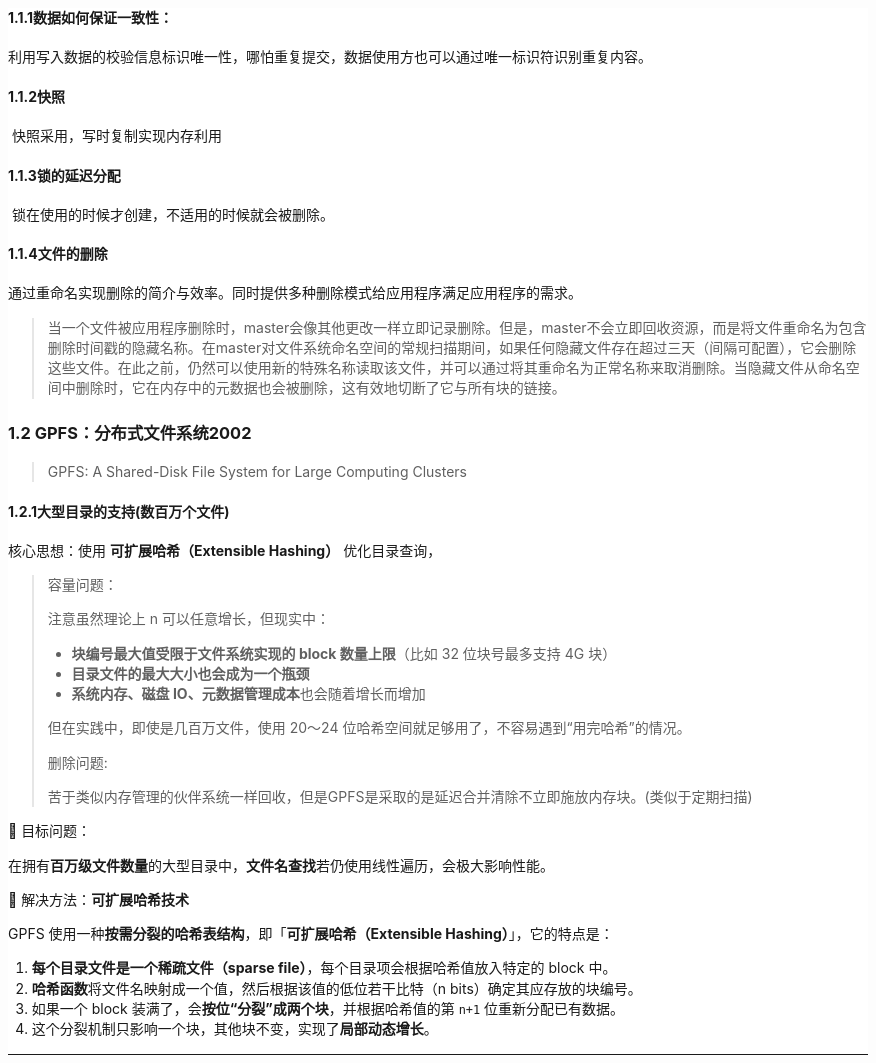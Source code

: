 #### 1.1.1数据如何保证一致性：

​	利用写入数据的校验信息标识唯一性，哪怕重复提交，数据使用方也可以通过唯一标识符识别重复内容。

#### 1.1.2快照

​	快照采用，写时复制实现内存利用

#### 1.1.3锁的延迟分配

​	锁在使用的时候才创建，不适用的时候就会被删除。

#### 1.1.4文件的删除

​	 通过重命名实现删除的简介与效率。同时提供多种删除模式给应用程序满足应用程序的需求。

> 当一个文件被应用程序删除时，master会像其他更改一样立即记录删除。但是，master不会立即回收资源，而是将文件重命名为包含删除时间戳的隐藏名称。在master对文件系统命名空间的常规扫描期间，如果任何隐藏文件存在超过三天（间隔可配置），它会删除这些文件。在此之前，仍然可以使用新的特殊名称读取该文件，并可以通过将其重命名为正常名称来取消删除。当隐藏文件从命名空间中删除时，它在内存中的元数据也会被删除，这有效地切断了它与所有块的链接。



### 1.2 GPFS：分布式文件系统2002

> GPFS: A Shared-Disk File System for Large Computing Clusters

#### 1.2.1大型目录的支持(数百万个文件)

核心思想：使用 **可扩展哈希（Extensible Hashing）** 优化目录查询，

> 容量问题：
>
> 注意虽然理论上 n 可以任意增长，但现实中：
>
> - **块编号最大值受限于文件系统实现的 block 数量上限**（比如 32 位块号最多支持 4G 块）
> - **目录文件的最大大小也会成为一个瓶颈**
> - **系统内存、磁盘 IO、元数据管理成本**也会随着增长而增加
>
> 但在实践中，即使是几百万文件，使用 20～24 位哈希空间就足够用了，不容易遇到“用完哈希”的情况。
>
> 删除问题:
>
> ​	苦于类似内存管理的伙伴系统一样回收，但是GPFS是采取的是延迟合并清除不立即施放内存块。(类似于定期扫描)

📌 目标问题：

在拥有**百万级文件数量**的大型目录中，**文件名查找**若仍使用线性遍历，会极大影响性能。

🧩 解决方法：**可扩展哈希技术**

GPFS 使用一种**按需分裂的哈希表结构**，即「**可扩展哈希（Extensible Hashing）**」，它的特点是：

1. **每个目录文件是一个稀疏文件（sparse file）**，每个目录项会根据哈希值放入特定的 block 中。
2. **哈希函数**将文件名映射成一个值，然后根据该值的低位若干比特（n bits）确定其应存放的块编号。
3. 如果一个 block 装满了，会**按位“分裂”成两个块**，并根据哈希值的第 `n+1` 位重新分配已有数据。
4. 这个分裂机制只影响一个块，其他块不变，实现了**局部动态增长**。

------
